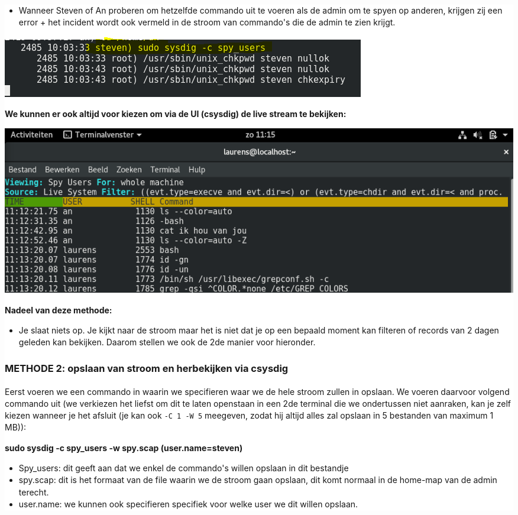 * Wanneer Steven of An proberen om hetzelfde commando uit te voeren als de admin om te spyen op anderen, krijgen zij een error + het incident wordt ook vermeld in de stroom van commando's die de admin te zien krijgt.

![sysdig](../doc/img/sysdig7.PNG)


**We kunnen er ook altijd voor kiezen om via de UI (csysdig) de live stream te bekijken:**

![sysdig](../doc/img/sysdig13.PNG)

**Nadeel van deze methode:**

- Je slaat niets op. Je kijkt naar de stroom maar het is niet dat je op een bepaald moment kan filteren of records van 2 dagen geleden kan bekijken. Daarom stellen we ook de 2de manier voor hieronder.

### METHODE 2: opslaan van stroom en herbekijken via csysdig

Eerst voeren we een commando in waarin we specifieren waar we de hele stroom zullen in opslaan. We voeren daarvoor volgend commando uit (we verkiezen het liefst om dit te laten openstaan in een 2de terminal die we ondertussen niet aanraken, kan je zelf kiezen wanneer je het afsluit (je kan ook `-C 1 -W 5` meegeven, zodat hij altijd alles zal opslaan in 5 bestanden van maximum 1 MB)):

**sudo sysdig -c spy_users -w spy.scap (user.name=steven)**

* Spy_users: dit geeft aan dat we enkel de commando's willen opslaan in dit bestandje
* spy.scap: dit is het formaat van de file waarin we de stroom gaan opslaan, dit komt normaal in de home-map van de admin terecht.
* user.name: we kunnen ook specifieren specifiek voor welke user we dit willen opslaan.
